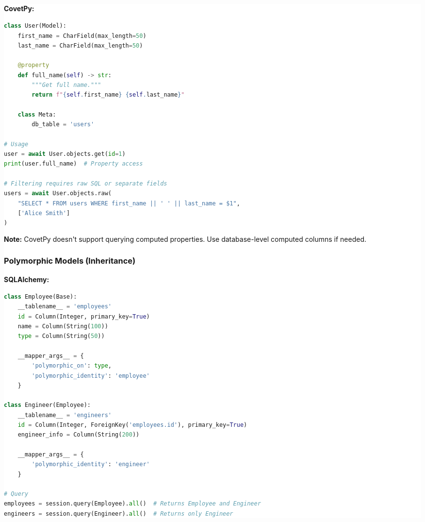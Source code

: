 **CovetPy:**
```python
class User(Model):
    first_name = CharField(max_length=50)
    last_name = CharField(max_length=50)

    @property
    def full_name(self) -> str:
        """Get full name."""
        return f"{self.first_name} {self.last_name}"

    class Meta:
        db_table = 'users'

# Usage
user = await User.objects.get(id=1)
print(user.full_name)  # Property access

# Filtering requires raw SQL or separate fields
users = await User.objects.raw(
    "SELECT * FROM users WHERE first_name || ' ' || last_name = $1",
    ['Alice Smith']
)
```

**Note:** CovetPy doesn't support querying computed properties. Use database-level computed columns if needed.

### Polymorphic Models (Inheritance)

**SQLAlchemy:**
```python
class Employee(Base):
    __tablename__ = 'employees'
    id = Column(Integer, primary_key=True)
    name = Column(String(100))
    type = Column(String(50))

    __mapper_args__ = {
        'polymorphic_on': type,
        'polymorphic_identity': 'employee'
    }

class Engineer(Employee):
    __tablename__ = 'engineers'
    id = Column(Integer, ForeignKey('employees.id'), primary_key=True)
    engineer_info = Column(String(200))

    __mapper_args__ = {
        'polymorphic_identity': 'engineer'
    }

# Query
employees = session.query(Employee).all()  # Returns Employee and Engineer
engineers = session.query(Engineer).all()  # Returns only Engineer
```
